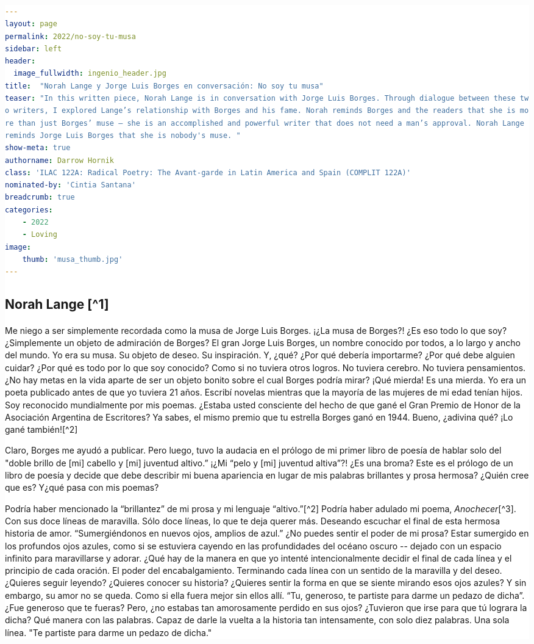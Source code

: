 ```yaml
---
layout: page
permalink: 2022/no-soy-tu-musa
sidebar: left
header:
  image_fullwidth: ingenio_header.jpg
title:  "Norah Lange y Jorge Luis Borges en conversación: No soy tu musa"
teaser: "In this written piece, Norah Lange is in conversation with Jorge Luis Borges. Through dialogue between these two writers, I explored Lange’s relationship with Borges and his fame. Norah reminds Borges and the readers that she is more than just Borges’ muse — she is an accomplished and powerful writer that does not need a man’s approval. Norah Lange reminds Jorge Luis Borges that she is nobody's muse. "
show-meta: true
authorname: Darrow Hornik
class: 'ILAC 122A: Radical Poetry: The Avant-garde in Latin America and Spain (COMPLIT 122A)'
nominated-by: 'Cintia Santana'
breadcrumb: true
categories:
    - 2022
    - Loving
image:
    thumb: 'musa_thumb.jpg'
---
```


## Norah Lange [^1]

Me niego a ser simplemente recordada como la musa de Jorge Luis Borges. ¡¿La musa de Borges?! ¿Es eso todo lo que soy? ¿Simplemente un objeto de admiración de Borges? El gran Jorge Luis Borges, un nombre conocido por todos, a lo largo y ancho del mundo. Yo era su musa. Su objeto de deseo. Su inspiración. Y, ¿qué? ¿Por qué debería importarme? ¿Por qué debe alguien cuidar? ¿Por qué es todo por lo que soy conocido? Como si no tuviera otros logros. No tuviera cerebro. No tuviera pensamientos. ¿No hay metas en la vida aparte de ser un objeto bonito sobre el cual Borges podría mirar? ¡Qué mierda! Es una mierda. Yo era un poeta publicado antes de que yo tuviera 21 años. Escribí novelas mientras que la mayoría de las mujeres de mi edad tenían hijos. Soy reconocido mundialmente por mis poemas. ¿Estaba usted consciente del hecho de que gané el Gran Premio de Honor de la Asociación Argentina de Escritores? Ya sabes, el mismo premio que tu estrella Borges ganó en 1944. Bueno, ¿adivina qué? ¡Lo gané también![^2]

Claro, Borges me ayudó a publicar. Pero luego, tuvo la audacia en el prólogo de mi primer libro de poesía de hablar solo del "doble brillo de [mi] cabello y [mi] juventud altivo.”  ¡¿Mi “pelo y [mi] juventud altiva”?! ¿Es una broma? Este es el prólogo de un libro de poesía y decide que debe describir mi buena apariencia en lugar de mis palabras brillantes y prosa hermosa? ¿Quién cree que es? Y¿qué pasa con mis poemas? 

Podría haber mencionado la “brillantez” de mi prosa y mi lenguaje “altivo.”[^2] Podría haber adulado mi poema, *Anochecer*[^3]. Con sus doce líneas de maravilla. Sólo doce líneas, lo que te deja querer más. Deseando escuchar el final de esta hermosa historia de amor. “Sumergiéndonos en nuevos ojos, amplios de azul.” ¿No puedes sentir el poder de mi prosa? Estar sumergido en los profundos ojos azules, como si se estuviera cayendo en las profundidades del océano oscuro -- dejado con un espacio infinito para maravillarse y adorar. ¿Qué hay de la manera en que yo intenté intencionalmente decidir el final de cada línea y el principio de cada oración. El poder del encabalgamiento. Terminando cada línea con un sentido de la maravilla y del deseo. ¿Quieres seguir leyendo? ¿Quieres conocer su historia? ¿Quieres sentir la forma en que se siente mirando esos ojos azules? Y sin embargo, su amor no se queda. Como si ella fuera mejor sin ellos allí. “Tu, generoso, te partiste para darme un pedazo de dicha”. ¿Fue generoso que te fueras? Pero, ¿no estabas tan amorosamente perdido en sus ojos? ¿Tuvieron que irse para que tú lograra la dicha? Qué manera con las palabras. Capaz de darle la vuelta a la historia tan intensamente, con solo diez palabras. Una sola línea. "Te partiste para darme un pedazo de dicha."
